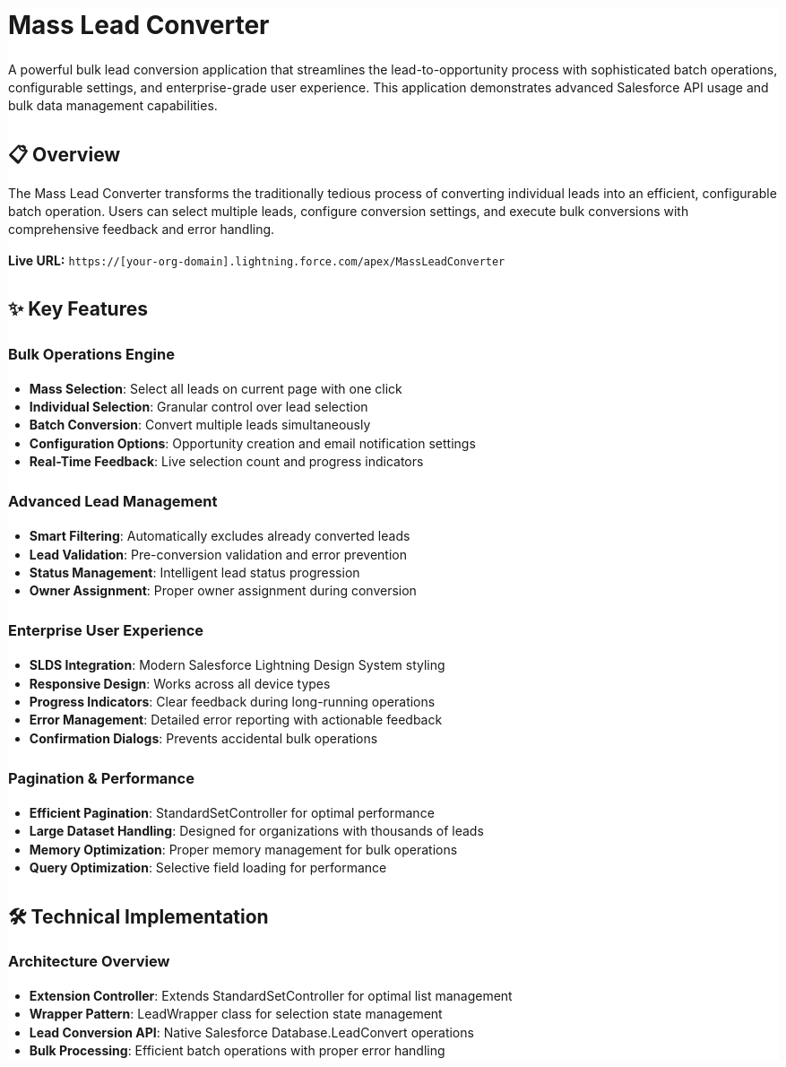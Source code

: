 # Mass Lead Converter

A powerful bulk lead conversion application that streamlines the lead-to-opportunity process with sophisticated batch operations, configurable settings, and enterprise-grade user experience. This application demonstrates advanced Salesforce API usage and bulk data management capabilities.

## 📋 Overview

The Mass Lead Converter transforms the traditionally tedious process of converting individual leads into an efficient, configurable batch operation. Users can select multiple leads, configure conversion settings, and execute bulk conversions with comprehensive feedback and error handling.

**Live URL:** `https://[your-org-domain].lightning.force.com/apex/MassLeadConverter`

## ✨ Key Features

### Bulk Operations Engine
- **Mass Selection**: Select all leads on current page with one click
- **Individual Selection**: Granular control over lead selection
- **Batch Conversion**: Convert multiple leads simultaneously
- **Configuration Options**: Opportunity creation and email notification settings
- **Real-Time Feedback**: Live selection count and progress indicators

### Advanced Lead Management
- **Smart Filtering**: Automatically excludes already converted leads
- **Lead Validation**: Pre-conversion validation and error prevention
- **Status Management**: Intelligent lead status progression
- **Owner Assignment**: Proper owner assignment during conversion

### Enterprise User Experience
- **SLDS Integration**: Modern Salesforce Lightning Design System styling
- **Responsive Design**: Works across all device types
- **Progress Indicators**: Clear feedback during long-running operations
- **Error Management**: Detailed error reporting with actionable feedback
- **Confirmation Dialogs**: Prevents accidental bulk operations

### Pagination & Performance
- **Efficient Pagination**: StandardSetController for optimal performance
- **Large Dataset Handling**: Designed for organizations with thousands of leads
- **Memory Optimization**: Proper memory management for bulk operations
- **Query Optimization**: Selective field loading for performance

## 🛠️ Technical Implementation

### Architecture Overview
- **Extension Controller**: Extends StandardSetController for optimal list management
- **Wrapper Pattern**: LeadWrapper class for selection state management
- **Lead Conversion API**: Native Salesforce Database.LeadConvert operations
- **Bulk Processing**: Efficient batch operations with proper error handling
